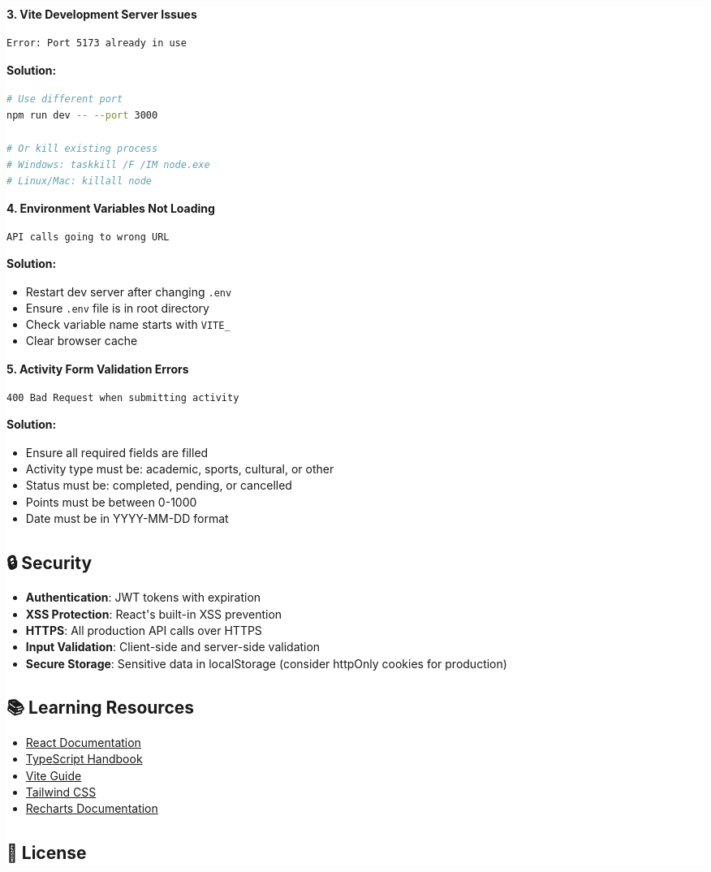 **3. Vite Development Server Issues**
```
Error: Port 5173 already in use
```
**Solution:**
```bash
# Use different port
npm run dev -- --port 3000

# Or kill existing process
# Windows: taskkill /F /IM node.exe
# Linux/Mac: killall node
```

**4. Environment Variables Not Loading**
```
API calls going to wrong URL
```
**Solution:**
- Restart dev server after changing `.env`
- Ensure `.env` file is in root directory
- Check variable name starts with `VITE_`
- Clear browser cache

**5. Activity Form Validation Errors**
```
400 Bad Request when submitting activity
```
**Solution:**
- Ensure all required fields are filled
- Activity type must be: academic, sports, cultural, or other
- Status must be: completed, pending, or cancelled
- Points must be between 0-1000
- Date must be in YYYY-MM-DD format

## 🔒 Security

- **Authentication**: JWT tokens with expiration
- **XSS Protection**: React's built-in XSS prevention
- **HTTPS**: All production API calls over HTTPS
- **Input Validation**: Client-side and server-side validation
- **Secure Storage**: Sensitive data in localStorage (consider httpOnly cookies for production)

## 📚 Learning Resources

- [React Documentation](https://react.dev/)
- [TypeScript Handbook](https://www.typescriptlang.org/docs/)
- [Vite Guide](https://vitejs.dev/guide/)
- [Tailwind CSS](https://tailwindcss.com/docs)
- [Recharts Documentation](https://recharts.org/)

## 📄 License
